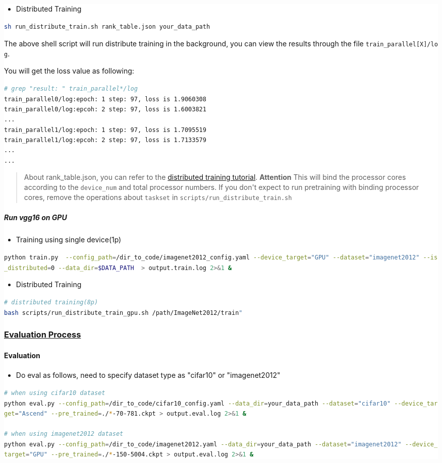 - Distributed Training

```bash
sh run_distribute_train.sh rank_table.json your_data_path
```

The above shell script will run distribute training in the background, you can view the results through the file `train_parallel[X]/log`.

You will get the loss value as following:

```bash
# grep "result: " train_parallel*/log
train_parallel0/log:epoch: 1 step: 97, loss is 1.9060308
train_parallel0/log:epcoh: 2 step: 97, loss is 1.6003821
...
train_parallel1/log:epoch: 1 step: 97, loss is 1.7095519
train_parallel1/log:epcoh: 2 step: 97, loss is 1.7133579
...
...
```

> About rank_table.json, you can refer to the [distributed training tutorial](https://www.mindspore.cn/docs/programming_guide/en/r1.3/distributed_training.html).
> **Attention** This will bind the processor cores according to the `device_num` and total processor numbers. If you don't expect to run pretraining with binding processor cores, remove the operations about `taskset` in `scripts/run_distribute_train.sh`

##### Run vgg16 on GPU

- Training using single device(1p)

```bash
python train.py  --config_path=/dir_to_code/imagenet2012_config.yaml --device_target="GPU" --dataset="imagenet2012" --is_distributed=0 --data_dir=$DATA_PATH  > output.train.log 2>&1 &
```

- Distributed Training

```bash
# distributed training(8p)
bash scripts/run_distribute_train_gpu.sh /path/ImageNet2012/train"
```

### [Evaluation Process](#contents)

#### Evaluation

- Do eval as follows, need to specify dataset type as "cifar10" or "imagenet2012"

```bash
# when using cifar10 dataset
python eval.py --config_path=/dir_to_code/cifar10_config.yaml --data_dir=your_data_path --dataset="cifar10" --device_target="Ascend" --pre_trained=./*-70-781.ckpt > output.eval.log 2>&1 &

# when using imagenet2012 dataset
python eval.py --config_path=/dir_to_code/imagenet2012.yaml --data_dir=your_data_path --dataset="imagenet2012" --device_target="GPU" --pre_trained=./*-150-5004.ckpt > output.eval.log 2>&1 &
```
